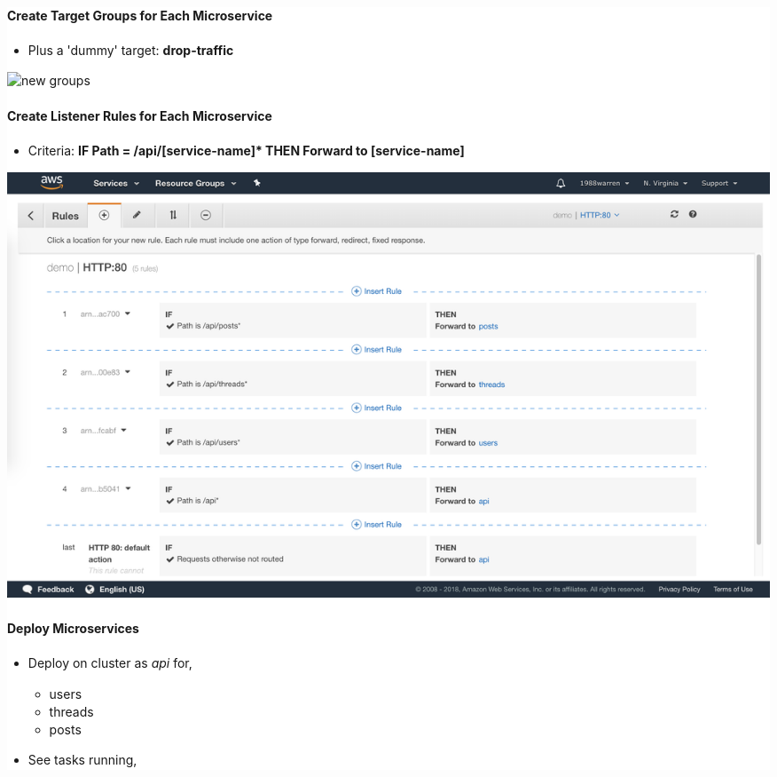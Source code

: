 #### Create Target Groups for Each Microservice

- Plus  a 'dummy' target: __drop-traffic__

![new groups](https://d1.awsstatic.com/Developer%20Marketing/containers/4.2-targets.e39a29c6ca46d303d398dc08ecb883aab0d08aa6.png)

#### Create Listener Rules for Each Microservice

- Criteria: __IF Path = /api/[service-name]* THEN Forward to [service-name]__

![5 rules](5rules.png)

#### Deploy Microservices

- Deploy on cluster as _api_ for,
    - users
    - threads
    - posts

- See tasks running,
